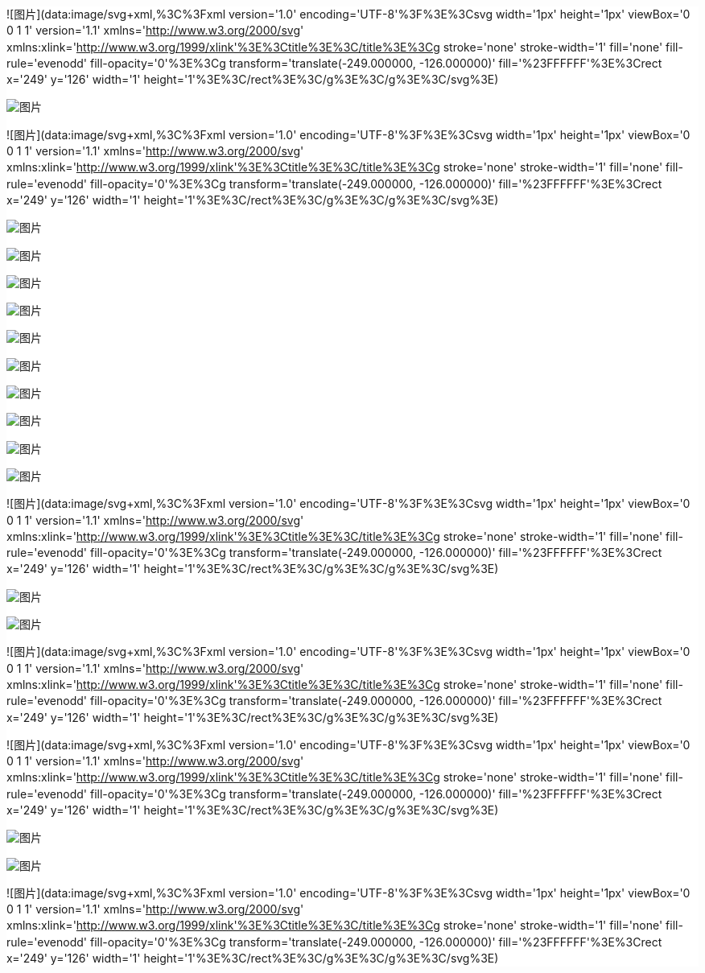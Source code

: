 ![图片](data:image/svg+xml,%3C%3Fxml version='1.0' encoding='UTF-8'%3F%3E%3Csvg width='1px' height='1px' viewBox='0 0 1 1' version='1.1' xmlns='http://www.w3.org/2000/svg' xmlns:xlink='http://www.w3.org/1999/xlink'%3E%3Ctitle%3E%3C/title%3E%3Cg stroke='none' stroke-width='1' fill='none' fill-rule='evenodd' fill-opacity='0'%3E%3Cg transform='translate(-249.000000, -126.000000)' fill='%23FFFFFF'%3E%3Crect x='249' y='126' width='1' height='1'%3E%3C/rect%3E%3C/g%3E%3C/g%3E%3C/svg%3E)

![图片](https://mmbiz.qpic.cn/sz_mmbiz_png/SJ0T6Emia0APfqxXCuOfPgmjFuR0O9nXsoDwiacS6jzThDIOaaJUVB6ibic8WLP7KMmGX9mHaweJD7rXtxibibj5ja5g/640?wx_fmt=png&from=appmsg&wxfrom=5&wx_lazy=1&wx_co=1)

![图片](data:image/svg+xml,%3C%3Fxml version='1.0' encoding='UTF-8'%3F%3E%3Csvg width='1px' height='1px' viewBox='0 0 1 1' version='1.1' xmlns='http://www.w3.org/2000/svg' xmlns:xlink='http://www.w3.org/1999/xlink'%3E%3Ctitle%3E%3C/title%3E%3Cg stroke='none' stroke-width='1' fill='none' fill-rule='evenodd' fill-opacity='0'%3E%3Cg transform='translate(-249.000000, -126.000000)' fill='%23FFFFFF'%3E%3Crect x='249' y='126' width='1' height='1'%3E%3C/rect%3E%3C/g%3E%3C/g%3E%3C/svg%3E)

![图片](https://mmbiz.qpic.cn/sz_mmbiz_png/SJ0T6Emia0APfqxXCuOfPgmjFuR0O9nXsxiasmPtT1icbcRPJKn5I2lz8XdKGQHjAyzibBkFZoZptls8AoXf23VGMg/640?wx_fmt=png&from=appmsg&wxfrom=5&wx_lazy=1&wx_co=1)

![图片](https://mmbiz.qpic.cn/sz_mmbiz_png/SJ0T6Emia0APfqxXCuOfPgmjFuR0O9nXsnedQybEmUucQjRDeO3XfkJNnBFxZ9LcuicicIeo0Dice6VCiaJ70ApVEzg/640?wx_fmt=png&from=appmsg&wxfrom=5&wx_lazy=1&wx_co=1)

![图片](https://mmbiz.qpic.cn/sz_mmbiz_png/SJ0T6Emia0APfqxXCuOfPgmjFuR0O9nXsxR0lM6c8gXfnIzgAt2K5ianiaeh3BjIm514waK9zFHicv4f1cdk5CjMvw/640?wx_fmt=png&from=appmsg&wxfrom=5&wx_lazy=1&wx_co=1)

![图片](https://mmbiz.qpic.cn/sz_mmbiz_png/SJ0T6Emia0APfqxXCuOfPgmjFuR0O9nXslCqx3L1ECQjUaibOhNgRYWxS9xsys1PJ83cEEqMPIVLiaWyzJ9iaicRQXA/640?wx_fmt=png&from=appmsg&wxfrom=5&wx_lazy=1&wx_co=1)

![图片](https://mmbiz.qpic.cn/sz_mmbiz_png/SJ0T6Emia0APfqxXCuOfPgmjFuR0O9nXsAFJR00oEicHCdotNT6r9tiaPzct6qY5qJdJWynvCgFEiadPl0IKNlAicJw/640?wx_fmt=png&from=appmsg&wxfrom=5&wx_lazy=1&wx_co=1)

![图片](https://mmbiz.qpic.cn/sz_mmbiz_png/SJ0T6Emia0APfqxXCuOfPgmjFuR0O9nXsqfqAHldVbhdWdib8GCMCZHuK9GXqodhBk5Azwwbl2NCx8Vg8IEzOjMw/640?wx_fmt=png&from=appmsg&wxfrom=5&wx_lazy=1&wx_co=1)

![图片](https://mmbiz.qpic.cn/sz_mmbiz_png/SJ0T6Emia0APfqxXCuOfPgmjFuR0O9nXsuFQ5ZzK82mLRHwvGkSltsGCAK7zPOBHhaWKqP1xgxUxDTf3mWia3dxw/640?wx_fmt=png&from=appmsg&wxfrom=5&wx_lazy=1&wx_co=1)

![图片](https://mmbiz.qpic.cn/sz_mmbiz_png/SJ0T6Emia0APfqxXCuOfPgmjFuR0O9nXsjqCXzqVhy0fIicHXonR1fbpe4BNZWg4lr3SzicyxkC2hBC1hibyxSkA8A/640?wx_fmt=png&from=appmsg&wxfrom=5&wx_lazy=1&wx_co=1)

![图片](https://mmbiz.qpic.cn/sz_mmbiz_png/SJ0T6Emia0APfqxXCuOfPgmjFuR0O9nXswtCfr4f8tSL346rAPzic7buiaMgyLgQHKMsRdIq6D0B6PfBniaC1Zh5pA/640?wx_fmt=png&from=appmsg&wxfrom=5&wx_lazy=1&wx_co=1)

![图片](https://mmbiz.qpic.cn/sz_mmbiz_png/SJ0T6Emia0APfqxXCuOfPgmjFuR0O9nXsbibfnU7hX7IqKyHCnAwT0bofibKkIWxp8bvadoTGQnkBEcbxl6DjrzKA/640?wx_fmt=png&from=appmsg&wxfrom=5&wx_lazy=1&wx_co=1)

![图片](data:image/svg+xml,%3C%3Fxml version='1.0' encoding='UTF-8'%3F%3E%3Csvg width='1px' height='1px' viewBox='0 0 1 1' version='1.1' xmlns='http://www.w3.org/2000/svg' xmlns:xlink='http://www.w3.org/1999/xlink'%3E%3Ctitle%3E%3C/title%3E%3Cg stroke='none' stroke-width='1' fill='none' fill-rule='evenodd' fill-opacity='0'%3E%3Cg transform='translate(-249.000000, -126.000000)' fill='%23FFFFFF'%3E%3Crect x='249' y='126' width='1' height='1'%3E%3C/rect%3E%3C/g%3E%3C/g%3E%3C/svg%3E)

![图片](https://mmbiz.qpic.cn/sz_mmbiz_png/SJ0T6Emia0APfqxXCuOfPgmjFuR0O9nXsO3CuiakgMM4Xxk7iaWpWG4Y4oWLQTnLFAkPMGaYRPZVS4u1VbxjBRWVQ/640?wx_fmt=png&from=appmsg&wxfrom=5&wx_lazy=1&wx_co=1)

![图片](https://mmbiz.qpic.cn/sz_mmbiz_png/SJ0T6Emia0APfqxXCuOfPgmjFuR0O9nXs9PZ8Y3ib8xjZVAuZJ8kSDrsfVfwDeP2V54y6JNtSB9qzdj9nLMaltnA/640?wx_fmt=png&from=appmsg&wxfrom=5&wx_lazy=1&wx_co=1)

![图片](data:image/svg+xml,%3C%3Fxml version='1.0' encoding='UTF-8'%3F%3E%3Csvg width='1px' height='1px' viewBox='0 0 1 1' version='1.1' xmlns='http://www.w3.org/2000/svg' xmlns:xlink='http://www.w3.org/1999/xlink'%3E%3Ctitle%3E%3C/title%3E%3Cg stroke='none' stroke-width='1' fill='none' fill-rule='evenodd' fill-opacity='0'%3E%3Cg transform='translate(-249.000000, -126.000000)' fill='%23FFFFFF'%3E%3Crect x='249' y='126' width='1' height='1'%3E%3C/rect%3E%3C/g%3E%3C/g%3E%3C/svg%3E)

![图片](data:image/svg+xml,%3C%3Fxml version='1.0' encoding='UTF-8'%3F%3E%3Csvg width='1px' height='1px' viewBox='0 0 1 1' version='1.1' xmlns='http://www.w3.org/2000/svg' xmlns:xlink='http://www.w3.org/1999/xlink'%3E%3Ctitle%3E%3C/title%3E%3Cg stroke='none' stroke-width='1' fill='none' fill-rule='evenodd' fill-opacity='0'%3E%3Cg transform='translate(-249.000000, -126.000000)' fill='%23FFFFFF'%3E%3Crect x='249' y='126' width='1' height='1'%3E%3C/rect%3E%3C/g%3E%3C/g%3E%3C/svg%3E)

![图片](https://mmbiz.qpic.cn/sz_mmbiz_png/SJ0T6Emia0APfqxXCuOfPgmjFuR0O9nXsJAmNaT4qntPHzc5kgibdRUhab458K38xicVgLbuaLweLib2E6SHgmv7eQ/640?wx_fmt=png&from=appmsg&wxfrom=5&wx_lazy=1&wx_co=1)

![图片](https://mmbiz.qpic.cn/sz_mmbiz_png/SJ0T6Emia0APfqxXCuOfPgmjFuR0O9nXsY7ARTKbcwJxDlOy4yZZicW7Gw6Xs13RuGAlYwXP5u6ncZx8bic3jsdOw/640?wx_fmt=png&from=appmsg&wxfrom=5&wx_lazy=1&wx_co=1)

![图片](data:image/svg+xml,%3C%3Fxml version='1.0' encoding='UTF-8'%3F%3E%3Csvg width='1px' height='1px' viewBox='0 0 1 1' version='1.1' xmlns='http://www.w3.org/2000/svg' xmlns:xlink='http://www.w3.org/1999/xlink'%3E%3Ctitle%3E%3C/title%3E%3Cg stroke='none' stroke-width='1' fill='none' fill-rule='evenodd' fill-opacity='0'%3E%3Cg transform='translate(-249.000000, -126.000000)' fill='%23FFFFFF'%3E%3Crect x='249' y='126' width='1' height='1'%3E%3C/rect%3E%3C/g%3E%3C/g%3E%3C/svg%3E)
